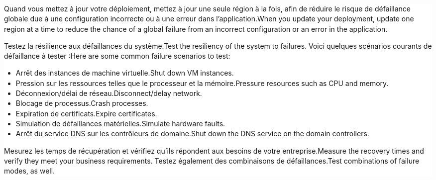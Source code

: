 <span data-ttu-id="c0f80-221">Quand vous mettez à jour votre déploiement, mettez à jour une seule région à la fois, afin de réduire le risque de défaillance globale due à une configuration incorrecte ou à une erreur dans l’application.</span><span class="sxs-lookup"><span data-stu-id="c0f80-221">When you update your deployment, update one region at a time to reduce the chance of a global failure from an incorrect configuration or an error in the application.</span></span>

<span data-ttu-id="c0f80-222">Testez la résilience aux défaillances du système.</span><span class="sxs-lookup"><span data-stu-id="c0f80-222">Test the resiliency of the system to failures.</span></span> <span data-ttu-id="c0f80-223">Voici quelques scénarios courants de défaillance à tester :</span><span class="sxs-lookup"><span data-stu-id="c0f80-223">Here are some common failure scenarios to test:</span></span>

* <span data-ttu-id="c0f80-224">Arrêt des instances de machine virtuelle.</span><span class="sxs-lookup"><span data-stu-id="c0f80-224">Shut down VM instances.</span></span>
* <span data-ttu-id="c0f80-225">Pression sur les ressources telles que le processeur et la mémoire.</span><span class="sxs-lookup"><span data-stu-id="c0f80-225">Pressure resources such as CPU and memory.</span></span>
* <span data-ttu-id="c0f80-226">Déconnexion/délai de réseau.</span><span class="sxs-lookup"><span data-stu-id="c0f80-226">Disconnect/delay network.</span></span>
* <span data-ttu-id="c0f80-227">Blocage de processus.</span><span class="sxs-lookup"><span data-stu-id="c0f80-227">Crash processes.</span></span>
* <span data-ttu-id="c0f80-228">Expiration de certificats.</span><span class="sxs-lookup"><span data-stu-id="c0f80-228">Expire certificates.</span></span>
* <span data-ttu-id="c0f80-229">Simulation de défaillances matérielles.</span><span class="sxs-lookup"><span data-stu-id="c0f80-229">Simulate hardware faults.</span></span>
* <span data-ttu-id="c0f80-230">Arrêt du service DNS sur les contrôleurs de domaine.</span><span class="sxs-lookup"><span data-stu-id="c0f80-230">Shut down the DNS service on the domain controllers.</span></span>

<span data-ttu-id="c0f80-231">Mesurez les temps de récupération et vérifiez qu’ils répondent aux besoins de votre entreprise.</span><span class="sxs-lookup"><span data-stu-id="c0f80-231">Measure the recovery times and verify they meet your business requirements.</span></span> <span data-ttu-id="c0f80-232">Testez également des combinaisons de défaillances.</span><span class="sxs-lookup"><span data-stu-id="c0f80-232">Test combinations of failure modes, as well.</span></span>



[hybrid-vpn]: ../hybrid-networking/vpn.md
[azure-dns]: /azure/dns/dns-overview
[cassandra-in-azure]: https://academy.datastax.com/resources/deployment-guide-azure
[cassandra-consistency]: http://docs.datastax.com/en/cassandra/2.0/cassandra/dml/dml_config_consistency_c.html
[cassandra-replication]: http://www.planetcassandra.org/data-replication-in-nosql-databases-explained/
[cassandra-consistency-usage]: https://medium.com/@foundev/cassandra-how-many-nodes-are-talked-to-with-quorum-also-should-i-use-it-98074e75d7d5#.b4pb4alb2
[cassandra-ports]: https://docs.datastax.com/en/datastax_enterprise/5.0/datastax_enterprise/sec/configFirewallPorts.html
[datastax]: https://www.datastax.com/products/datastax-enterprise
[health-endpoint-monitoring-pattern]: https://msdn.microsoft.com/library/dn589789.aspx
[install-azure-cli]: /azure/xplat-cli-install
[regional-pairs]: /azure/best-practices-availability-paired-regions
[resource groups]: /azure/azure-resource-manager/resource-group-overview
[resource-group-links]: /azure/resource-group-link-resources
[services-by-region]: https://azure.microsoft.com/regions/#services
[ssl-client-node]: http://docs.datastax.com/en/cassandra/2.0/cassandra/security/secureSSLClientToNode_t.html
[ssl-node-node]: http://docs.datastax.com/en/cassandra/2.0/cassandra/security/secureSSLNodeToNode_t.html
[tablediff]: https://msdn.microsoft.com/library/ms162843.aspx
[tm-configure-failover]: /azure/traffic-manager/traffic-manager-configure-failover-routing-method
[tm-monitoring]: /azure/traffic-manager/traffic-manager-monitoring
[tm-routing]: /azure/traffic-manager/traffic-manager-routing-methods
[tm-sla]: https://azure.microsoft.com/support/legal/sla/traffic-manager/v1_0/
[traffic-manager]: https://azure.microsoft.com/services/traffic-manager/
[visio-download]: https://archcenter.blob.core.windows.net/cdn/vm-reference-architectures.vsdx
[wsfc]: https://msdn.microsoft.com/library/hh270278.aspx
[0]: ./images/multi-region-application-diagram.png "Architecture réseau hautement disponible pour les applications multiniveaux Azure"
